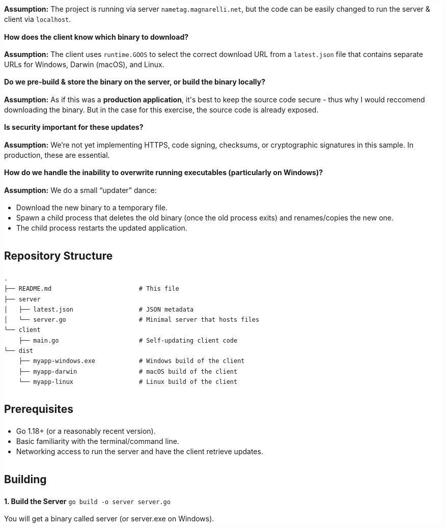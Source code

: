 **Assumption:** The project is running via server ```nametag.magnarelli.net```, but the code can be easily changed to run the server & client via ```localhost```.

**How does the client know which binary to download?**

**Assumption:** The client uses ```runtime.GOOS``` to select the correct download URL from a ```latest.json``` file that contains separate URLs for Windows, Darwin (macOS), and Linux.

**Do we pre-build & store the binary on the server, or build the binary locally?**

**Assumption:** As if this was a **production application**, it's best to keep the source code secure - thus why I would reccomend downloading the binary. But in the case for this exercise, the source code is already exposed.

**Is security important for these updates?**

**Assumption:** We’re not yet implementing HTTPS, code signing, checksums, or cryptographic signatures in this sample. In production, these are essential.

**How do we handle the inability to overwrite running executables (particularly on Windows)?**

**Assumption:** We do a small “updater” dance:
- Download the new binary to a temporary file.
- Spawn a child process that deletes the old binary (once the old process exits) and renames/copies the new one.
- The child process restarts the updated application.

## Repository Structure

```
.
├── README.md                        # This file
├── server
│   ├── latest.json                  # JSON metadata
│   └── server.go                    # Minimal server that hosts files
└── client
    ├── main.go                      # Self-updating client code
└── dist
    ├── myapp-windows.exe            # Windows build of the client
    ├── myapp-darwin                 # macOS build of the client 
    └── myapp-linux                  # Linux build of the client
```
## Prerequisites

- Go 1.18+ (or a reasonably recent version).
- Basic familiarity with the terminal/command line.
- Networking access to run the server and have the client retrieve updates.

## Building


**1. Build the Server** ```go build -o server server.go```

You will get a binary called server (or server.exe on Windows).
